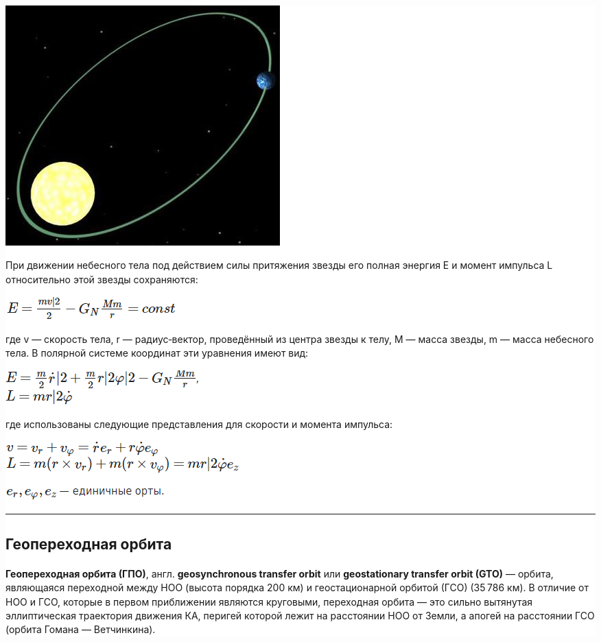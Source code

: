 ![](f/nav/orbit_heliocentric_orbit.jpg)

При движении небесного тела под действием силы притяжения звезды его полная энергия E и момент импульса L относительно этой звезды сохраняются:

![](f/nav/eq_01.png)

где v — скорость тела, r — радиус‑вектор, проведённый из центра звезды к телу, M — масса звезды, m — масса небесного тела. В полярной системе координат эти уравнения имеют вид:

![](f/nav/eq_02.png)

где использованы следующие представления для скорости и момента импульса:

![](f/nav/eq_03.png)



---

<p style="page-break-after:always"> </p>

## Геопереходная орбита
**Геопереходная орбита (ГПО)**, англ. **geosynchronous transfer orbit** или **geostationary transfer orbit (GTO)** — орбита, являющаяся переходной между НОО (высота порядка 200 км) и геостационарной орбитой (ГСО) (35 786 км). В отличие от НОО и ГСО, которые в первом приближении являются круговыми, переходная орбита — это сильно вытянутая эллиптическая траектория движения КА, перигей которой лежит на расстоянии НОО от Земли, а апогей на расстоянии ГСО (орбита Гомана — Ветчинкина).
